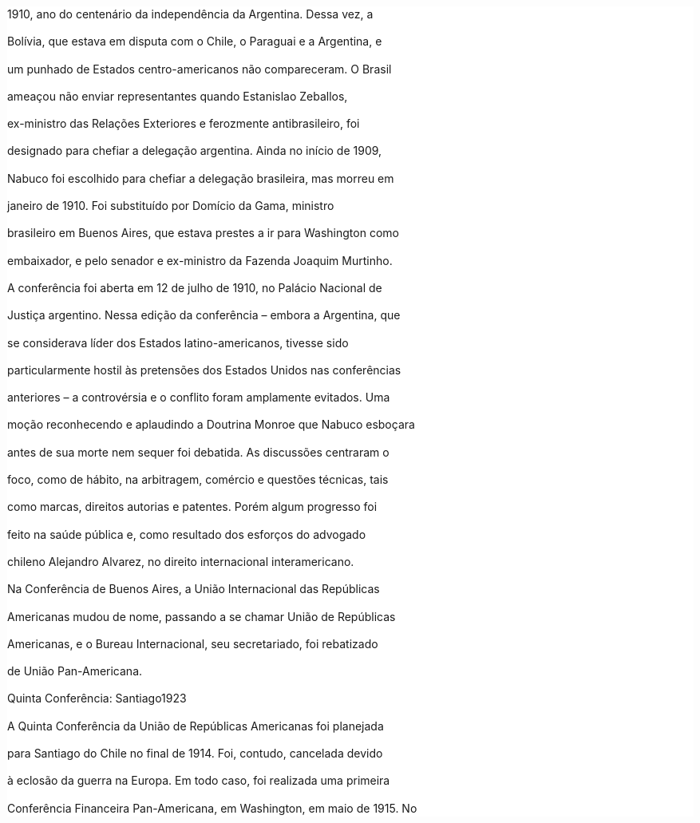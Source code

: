 1910, ano do centenário da independência da Argentina. Dessa vez, a

Bolívia, que estava em disputa com o Chile, o Paraguai e a Argentina, e

um punhado de Estados centro-americanos não compareceram. O Brasil

ameaçou não enviar representantes quando Estanislao Zeballos,

ex-ministro das Relações Exteriores e ferozmente antibrasileiro, foi

designado para chefiar a delegação argentina. Ainda no início de 1909,

Nabuco foi escolhido para chefiar a delegação brasileira, mas morreu em

janeiro de 1910. Foi substituído por Domício da Gama, ministro

brasileiro em Buenos Aires, que estava prestes a ir para Washington como

embaixador, e pelo senador e ex-ministro da Fazenda Joaquim Murtinho.



A conferência foi aberta em 12 de julho de 1910, no Palácio Nacional de

Justiça argentino. Nessa edição da conferência – embora a Argentina, que

se considerava líder dos Estados latino-americanos, tivesse sido

particularmente hostil às pretensões dos Estados Unidos nas conferências

anteriores – a controvérsia e o conflito foram amplamente evitados. Uma

moção reconhecendo e aplaudindo a Doutrina Monroe que Nabuco esboçara

antes de sua morte nem sequer foi debatida. As discussões centraram o

foco, como de hábito, na arbitragem, comércio e questões técnicas, tais

como marcas, direitos autorias e patentes. Porém algum progresso foi

feito na saúde pública e, como resultado dos esforços do advogado

chileno Alejandro Alvarez, no direito internacional interamericano.



Na Conferência de Buenos Aires, a União Internacional das Repúblicas

Americanas mudou de nome, passando a se chamar União de Repúblicas

Americanas, e o Bureau Internacional, seu secretariado, foi rebatizado

de União Pan-Americana.



Quinta Conferência: Santiago1923



A Quinta Conferência da União de Repúblicas Americanas foi planejada

para Santiago do Chile no final de 1914. Foi, contudo, cancelada devido

à eclosão da guerra na Europa. Em todo caso, foi realizada uma primeira

Conferência Financeira Pan-Americana, em Washington, em maio de 1915. No
